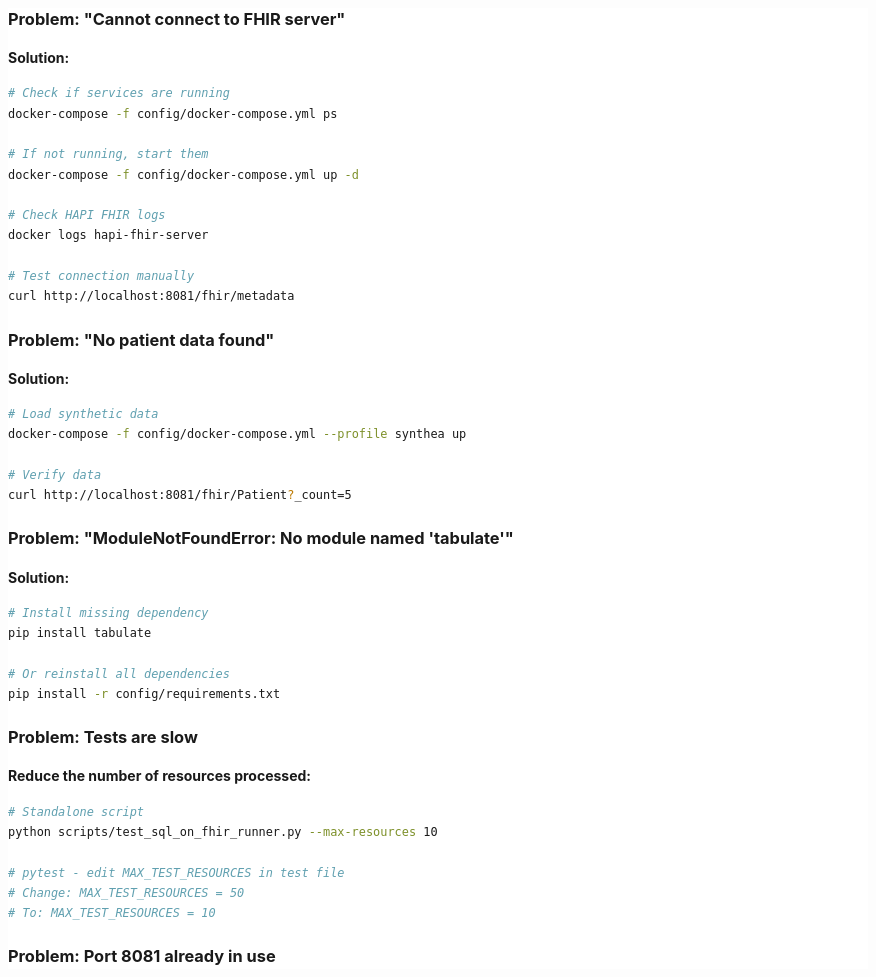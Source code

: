 ### Problem: "Cannot connect to FHIR server"

**Solution:**
```bash
# Check if services are running
docker-compose -f config/docker-compose.yml ps

# If not running, start them
docker-compose -f config/docker-compose.yml up -d

# Check HAPI FHIR logs
docker logs hapi-fhir-server

# Test connection manually
curl http://localhost:8081/fhir/metadata
```

### Problem: "No patient data found"

**Solution:**
```bash
# Load synthetic data
docker-compose -f config/docker-compose.yml --profile synthea up

# Verify data
curl http://localhost:8081/fhir/Patient?_count=5
```

### Problem: "ModuleNotFoundError: No module named 'tabulate'"

**Solution:**
```bash
# Install missing dependency
pip install tabulate

# Or reinstall all dependencies
pip install -r config/requirements.txt
```

### Problem: Tests are slow

**Reduce the number of resources processed:**
```bash
# Standalone script
python scripts/test_sql_on_fhir_runner.py --max-resources 10

# pytest - edit MAX_TEST_RESOURCES in test file
# Change: MAX_TEST_RESOURCES = 50
# To: MAX_TEST_RESOURCES = 10
```

### Problem: Port 8081 already in use
